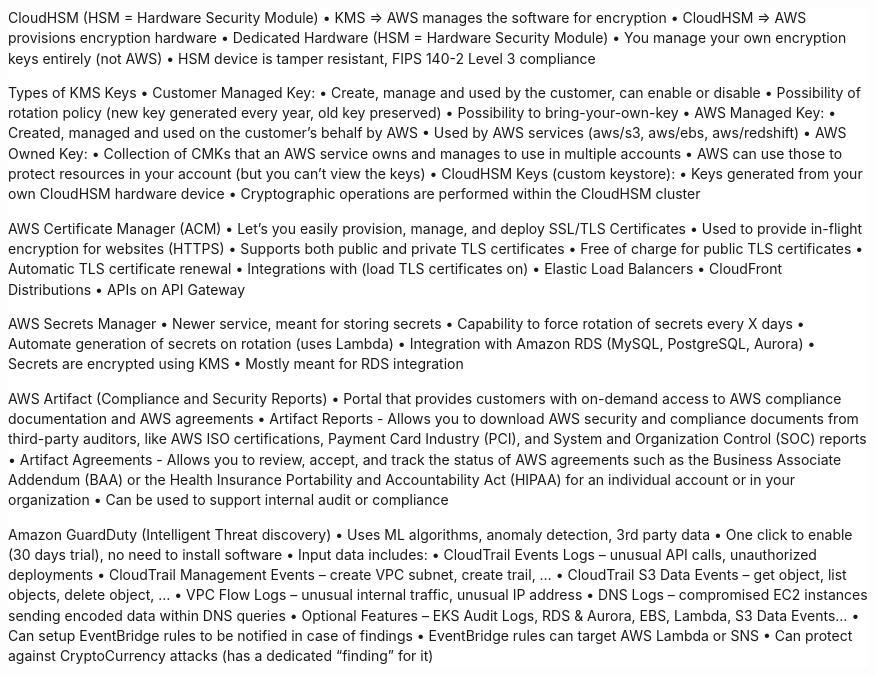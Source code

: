 CloudHSM (HSM = Hardware Security Module)
• KMS => AWS manages the software for encryption
• CloudHSM => AWS provisions encryption hardware
• Dedicated Hardware (HSM = Hardware Security Module)
• You manage your own encryption keys entirely (not AWS)
• HSM device is tamper resistant, FIPS 140-2 Level 3 compliance


Types of KMS Keys
• Customer Managed Key:
• Create, manage and used by the customer, can enable or disable
• Possibility of rotation policy (new key generated every year, old key preserved)
• Possibility to bring-your-own-key
• AWS Managed Key:
• Created, managed and used on the customer’s behalf by AWS
• Used by AWS services (aws/s3, aws/ebs, aws/redshift)
• AWS Owned Key:
• Collection of CMKs that an AWS service owns and manages to use in multiple accounts
• AWS can use those to protect resources in your account (but you can’t view the keys)
• CloudHSM Keys (custom keystore):
• Keys generated from your own CloudHSM hardware device
• Cryptographic operations are performed within the CloudHSM cluster

AWS Certificate Manager (ACM)
• Let’s you easily provision, manage, and deploy SSL/TLS Certificates
• Used to provide in-flight encryption for websites (HTTPS)
• Supports both public and private TLS certificates
• Free of charge for public TLS certificates
• Automatic TLS certificate renewal
• Integrations with (load TLS certificates on)
• Elastic Load Balancers
• CloudFront Distributions
• APIs on API Gateway

AWS Secrets Manager
• Newer service, meant for storing secrets
• Capability to force rotation of secrets every X days
• Automate generation of secrets on rotation (uses Lambda)
• Integration with Amazon RDS (MySQL, PostgreSQL, Aurora)
• Secrets are encrypted using KMS
• Mostly meant for RDS integration

AWS Artifact (Compliance and Security Reports)
• Portal that provides customers with on-demand access to AWS compliance documentation and AWS agreements
• Artifact Reports - Allows you to download AWS security and compliance documents from third-party auditors, like AWS ISO certifications, Payment Card Industry (PCI), and System and Organization Control (SOC) reports
• Artifact Agreements - Allows you to review, accept, and track the status of AWS agreements such as the Business Associate Addendum (BAA) or the Health Insurance Portability and Accountability Act (HIPAA) for an individual account or in your organization
• Can be used to support internal audit or compliance

Amazon GuardDuty (Intelligent Threat discovery)
• Uses ML algorithms, anomaly detection, 3rd party data
• One click to enable (30 days trial), no need to install software
• Input data includes:
• CloudTrail Events Logs – unusual API calls, unauthorized deployments
• CloudTrail Management Events – create VPC subnet, create trail, …
• CloudTrail S3 Data Events – get object, list objects, delete object, …
• VPC Flow Logs – unusual internal traffic, unusual IP address
• DNS Logs – compromised EC2 instances sending encoded data within DNS queries
• Optional Features – EKS Audit Logs, RDS & Aurora, EBS, Lambda, S3 Data Events…
• Can setup EventBridge rules to be notified in case of findings
• EventBridge rules can target AWS Lambda or SNS
• Can protect against CryptoCurrency attacks (has a dedicated “finding” for it)
